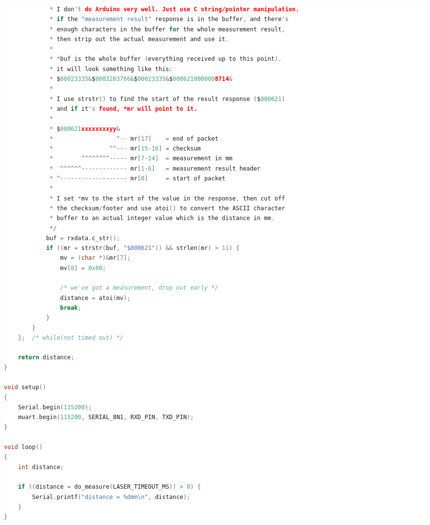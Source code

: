 ```c
             * I don't do Arduino very well. Just use C string/pointer manipulation.
             * if the "measurement result" response is in the buffer, and there's
             * enough characters in the buffer for the whole measurement result,
             * then strip out the actual measurement and use it.
             *
             * *buf is the whole buffer (everything received up to this point).
             * it will look something like this:
             * $00023335&$0003263766&$00023335&$0006210000008714&
             *
             * I use strstr() to find the start of the result response ($000621)
             * and if it's found, *mr will point to it.
             * 
             * $000621xxxxxxxxyy&
             *                  ^-- mr[17]    = end of packet
             *                ^^--- mr[15-16] = checksum
             *        ^^^^^^^^----- mr[7-14]  = measurement in mm
             *  ^^^^^^------------- mr[1-6]   = measurement result header
             * ^------------------- mr[0]     = start of packet
			 *
			 * I set *mv to the start of the value in the response, then cut off
			 * the checksum/footer and use atoi() to convert the ASCII character
			 * buffer to an actual integer value which is the distance in mm.
			 */
            buf = rxdata.c_str();
			if ((mr = strstr(buf, "$000621")) && strlen(mr) > 11) {
				mv = (char *)&mr[7];
				mv[8] = 0x00;

                /* we've got a measurement, drop out early */
                distance = atoi(mv);
                break;
			}
		}
	};	/* while(not timed out) */
    
    return distance;
}

void setup()
{
	Serial.begin(115200);
    muart.begin(115200, SERIAL_8N1, RXD_PIN, TXD_PIN);
}

void loop()
{
    int distance;
    
    if ((distance = do_measure(LASER_TIMEOUT_MS)) > 0) {
		Serial.printf("distance = %dmm\n", distance);
    }
}
```
